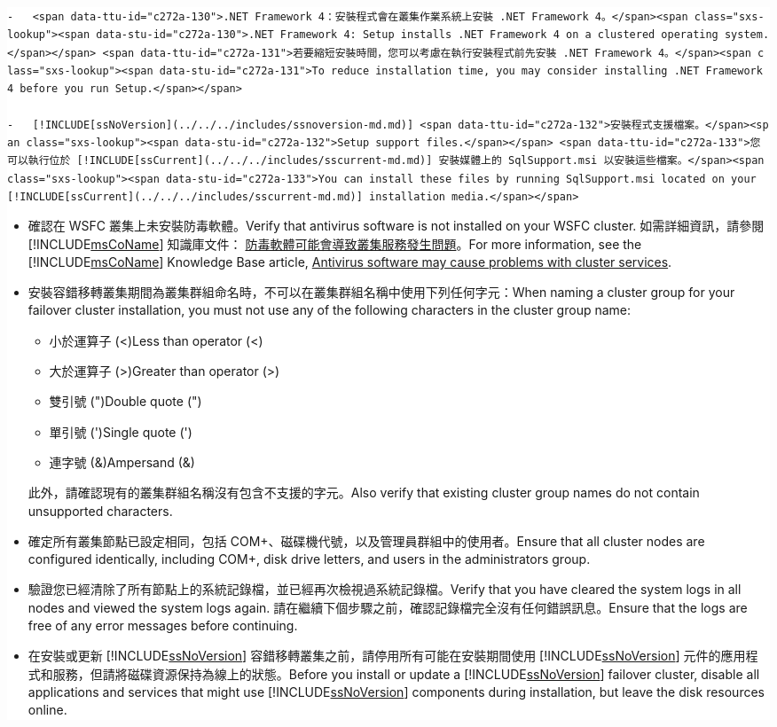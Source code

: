     -   <span data-ttu-id="c272a-130">.NET Framework 4：安裝程式會在叢集作業系統上安裝 .NET Framework 4。</span><span class="sxs-lookup"><span data-stu-id="c272a-130">.NET Framework 4: Setup installs .NET Framework 4 on a clustered operating system.</span></span> <span data-ttu-id="c272a-131">若要縮短安裝時間，您可以考慮在執行安裝程式前先安裝 .NET Framework 4。</span><span class="sxs-lookup"><span data-stu-id="c272a-131">To reduce installation time, you may consider installing .NET Framework 4 before you run Setup.</span></span>  
  
    -   [!INCLUDE[ssNoVersion](../../../includes/ssnoversion-md.md)] <span data-ttu-id="c272a-132">安裝程式支援檔案。</span><span class="sxs-lookup"><span data-stu-id="c272a-132">Setup support files.</span></span> <span data-ttu-id="c272a-133">您可以執行位於 [!INCLUDE[ssCurrent](../../../includes/sscurrent-md.md)] 安裝媒體上的 SqlSupport.msi 以安裝這些檔案。</span><span class="sxs-lookup"><span data-stu-id="c272a-133">You can install these files by running SqlSupport.msi located on your [!INCLUDE[ssCurrent](../../../includes/sscurrent-md.md)] installation media.</span></span>  
  
-   <span data-ttu-id="c272a-134">確認在 WSFC 叢集上未安裝防毒軟體。</span><span class="sxs-lookup"><span data-stu-id="c272a-134">Verify that antivirus software is not installed on your WSFC cluster.</span></span> <span data-ttu-id="c272a-135">如需詳細資訊，請參閱 [!INCLUDE[msCoName](../../../includes/msconame-md.md)] 知識庫文件： [防毒軟體可能會導致叢集服務發生問題](https://go.microsoft.com/fwlink/?LinkId=116986)。</span><span class="sxs-lookup"><span data-stu-id="c272a-135">For more information, see the [!INCLUDE[msCoName](../../../includes/msconame-md.md)] Knowledge Base article, [Antivirus software may cause problems with cluster services](https://go.microsoft.com/fwlink/?LinkId=116986).</span></span>  
  
-   <span data-ttu-id="c272a-136">安裝容錯移轉叢集期間為叢集群組命名時，不可以在叢集群組名稱中使用下列任何字元：</span><span class="sxs-lookup"><span data-stu-id="c272a-136">When naming a cluster group for your failover cluster installation, you must not use any of the following characters in the cluster group name:</span></span>  
  
    -   <span data-ttu-id="c272a-137">小於運算子 (\<)</span><span class="sxs-lookup"><span data-stu-id="c272a-137">Less than operator (\<)</span></span>  
  
    -   <span data-ttu-id="c272a-138">大於運算子 (>)</span><span class="sxs-lookup"><span data-stu-id="c272a-138">Greater than operator (>)</span></span>  
  
    -   <span data-ttu-id="c272a-139">雙引號 (")</span><span class="sxs-lookup"><span data-stu-id="c272a-139">Double quote (")</span></span>  
  
    -   <span data-ttu-id="c272a-140">單引號 (')</span><span class="sxs-lookup"><span data-stu-id="c272a-140">Single quote (')</span></span>  
  
    -   <span data-ttu-id="c272a-141">連字號 (&)</span><span class="sxs-lookup"><span data-stu-id="c272a-141">Ampersand (&)</span></span>  
  
     <span data-ttu-id="c272a-142">此外，請確認現有的叢集群組名稱沒有包含不支援的字元。</span><span class="sxs-lookup"><span data-stu-id="c272a-142">Also verify that existing cluster group names do not contain unsupported characters.</span></span>  
  
-   <span data-ttu-id="c272a-143">確定所有叢集節點已設定相同，包括 COM+、磁碟機代號，以及管理員群組中的使用者。</span><span class="sxs-lookup"><span data-stu-id="c272a-143">Ensure that all cluster nodes are configured identically, including COM+, disk drive letters, and users in the administrators group.</span></span>  
  
-   <span data-ttu-id="c272a-144">驗證您已經清除了所有節點上的系統記錄檔，並已經再次檢視過系統記錄檔。</span><span class="sxs-lookup"><span data-stu-id="c272a-144">Verify that you have cleared the system logs in all nodes and viewed the system logs again.</span></span> <span data-ttu-id="c272a-145">請在繼續下個步驟之前，確認記錄檔完全沒有任何錯誤訊息。</span><span class="sxs-lookup"><span data-stu-id="c272a-145">Ensure that the logs are free of any error messages before continuing.</span></span>  
  
-   <span data-ttu-id="c272a-146">在安裝或更新 [!INCLUDE[ssNoVersion](../../../includes/ssnoversion-md.md)] 容錯移轉叢集之前，請停用所有可能在安裝期間使用 [!INCLUDE[ssNoVersion](../../../includes/ssnoversion-md.md)] 元件的應用程式和服務，但請將磁碟資源保持為線上的狀態。</span><span class="sxs-lookup"><span data-stu-id="c272a-146">Before you install or update a [!INCLUDE[ssNoVersion](../../../includes/ssnoversion-md.md)] failover cluster, disable all applications and services that might use [!INCLUDE[ssNoVersion](../../../includes/ssnoversion-md.md)] components during installation, but leave the disk resources online.</span></span>  
  